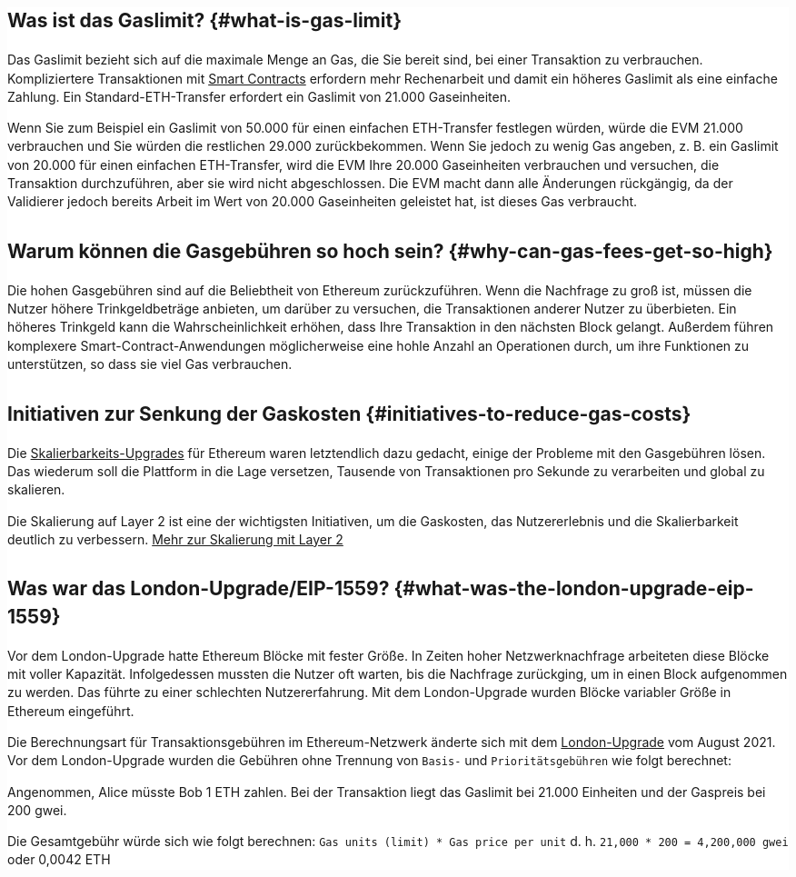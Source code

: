 
## Was ist das Gaslimit? \{#what-is-gas-limit}

Das Gaslimit bezieht sich auf die maximale Menge an Gas, die Sie bereit sind, bei einer Transaktion zu verbrauchen. Kompliziertere Transaktionen mit [Smart Contracts](/developers/docs/smart-contracts/) erfordern mehr Rechenarbeit und damit ein höheres Gaslimit als eine einfache Zahlung. Ein Standard-ETH-Transfer erfordert ein Gaslimit von 21.000 Gaseinheiten.

Wenn Sie zum Beispiel ein Gaslimit von 50.000 für einen einfachen ETH-Transfer festlegen würden, würde die EVM 21.000 verbrauchen und Sie würden die restlichen 29.000 zurückbekommen. Wenn Sie jedoch zu wenig Gas angeben, z. B. ein Gaslimit von 20.000 für einen einfachen ETH-Transfer, wird die EVM Ihre 20.000 Gaseinheiten verbrauchen und versuchen, die Transaktion durchzuführen, aber sie wird nicht abgeschlossen. Die EVM macht dann alle Änderungen rückgängig, da der Validierer jedoch bereits Arbeit im Wert von 20.000 Gaseinheiten geleistet hat, ist dieses Gas verbraucht.

## Warum können die Gasgebühren so hoch sein? \{#why-can-gas-fees-get-so-high}

Die hohen Gasgebühren sind auf die Beliebtheit von Ethereum zurückzuführen. Wenn die Nachfrage zu groß ist, müssen die Nutzer höhere Trinkgeldbeträge anbieten, um darüber zu versuchen, die Transaktionen anderer Nutzer zu überbieten. Ein höheres Trinkgeld kann die Wahrscheinlichkeit erhöhen, dass Ihre Transaktion in den nächsten Block gelangt. Außerdem führen komplexere Smart-Contract-Anwendungen möglicherweise eine hohle Anzahl an Operationen durch, um ihre Funktionen zu unterstützen, so dass sie viel Gas verbrauchen.

## Initiativen zur Senkung der Gaskosten \{#initiatives-to-reduce-gas-costs}

Die [Skalierbarkeits-Upgrades](/roadmap/) für Ethereum waren letztendlich dazu gedacht, einige der Probleme mit den Gasgebühren lösen. Das wiederum soll die Plattform in die Lage versetzen, Tausende von Transaktionen pro Sekunde zu verarbeiten und global zu skalieren.

Die Skalierung auf Layer 2 ist eine der wichtigsten Initiativen, um die Gaskosten, das Nutzererlebnis und die Skalierbarkeit deutlich zu verbessern. [Mehr zur Skalierung mit Layer 2](/developers/docs/scaling/#layer-2-scaling)

## Was war das London-Upgrade/EIP-1559? \{#what-was-the-london-upgrade-eip-1559}

Vor dem London-Upgrade hatte Ethereum Blöcke mit fester Größe. In Zeiten hoher Netzwerknachfrage arbeiteten diese Blöcke mit voller Kapazität. Infolgedessen mussten die Nutzer oft warten, bis die Nachfrage zurückging, um in einen Block aufgenommen zu werden. Das führte zu einer schlechten Nutzererfahrung. Mit dem London-Upgrade wurden Blöcke variabler Größe in Ethereum eingeführt.

Die Berechnungsart für Transaktionsgebühren im Ethereum-Netzwerk änderte sich mit dem [London-Upgrade](/history/#london) vom August 2021. Vor dem London-Upgrade wurden die Gebühren ohne Trennung von `Basis-` und `Prioritätsgebühren` wie folgt berechnet:

Angenommen, Alice müsste Bob 1 ETH zahlen. Bei der Transaktion liegt das Gaslimit bei 21.000 Einheiten und der Gaspreis bei 200 gwei.

Die Gesamtgebühr würde sich wie folgt berechnen: `Gas units (limit) * Gas price per unit` d. h. `21,000 * 200 = 4,200,000 gwei` oder 0,0042 ETH

